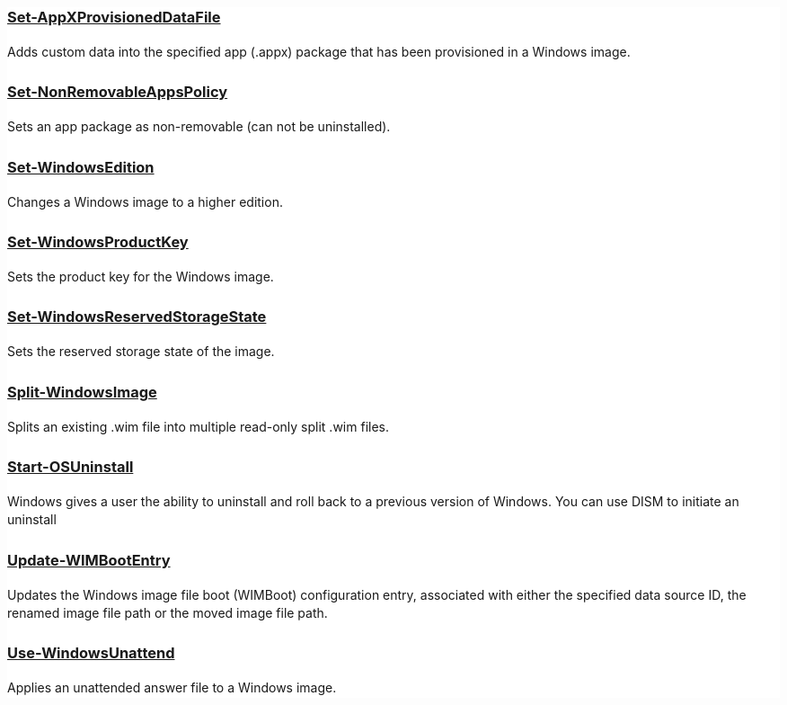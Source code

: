 ### [Set-AppXProvisionedDataFile](./Set-AppXProvisionedDataFile.md)
Adds custom data into the specified app (.appx) package that has been provisioned in a Windows image.

### [Set-NonRemovableAppsPolicy](Set-NonRemovableAppsPolicy.md)
Sets an app package as non-removable (can not be uninstalled).

### [Set-WindowsEdition](Set-WindowsEdition.md)
Changes a Windows image to a higher edition.

### [Set-WindowsProductKey](./Set-WindowsProductKey.md)
Sets the product key for the Windows image.

### [Set-WindowsReservedStorageState](./Set-WindowsReservedStorageState.md)
Sets the reserved storage state of the image.

### [Split-WindowsImage](./Split-WindowsImage.md)
Splits an existing .wim file into multiple read-only split .wim files.

### [Start-OSUninstall](Start-OSUninstall.md)
Windows gives a user the ability to uninstall and roll back to a previous version of Windows. You
can use DISM to initiate an uninstall

### [Update-WIMBootEntry](Update-WIMBootEntry.md)
Updates the Windows image file boot (WIMBoot) configuration entry, associated with either the specified data source ID, the renamed image file path or the moved image file path.

### [Use-WindowsUnattend](./Use-WindowsUnattend.md)
Applies an unattended answer file to a Windows image.


